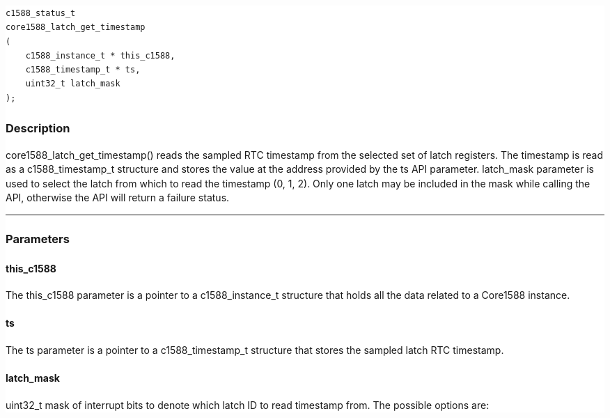 <div id="Functions$core1588_latch_get_timestamp$prototype" data-type="code">

    c1588_status_t
    core1588_latch_get_timestamp
    (
        c1588_instance_t * this_c1588,
        c1588_timestamp_t * ts,
        uint32_t latch_mask
    );


</div>

<a name="description"></a>
### Description

<div id="Functions$core1588_latch_get_timestamp$description" data-type="text">

core1588_latch_get_timestamp() reads the sampled RTC timestamp from the selected
set of latch registers. The timestamp is read as a c1588_timestamp_t structure
and stores the value at the address provided by the ts API parameter. latch_mask
parameter is used to select the latch from which to read the timestamp (0, 1,
2). Only one latch may be included in the mask while calling the API, otherwise
the API will return a failure status.

</div>


 --------------------------- 

<a name="parameters"></a>
### Parameters
#### this_c1588
<div id="Functions$core1588_latch_get_timestamp$description$parameters$this_c1588" data-type="text" data-name="this_c1588">

The this_c1588 parameter is a pointer to a c1588_instance_t structure that holds
all the data related to a Core1588 instance.


</div>

#### ts
<div id="Functions$core1588_latch_get_timestamp$description$parameters$ts" data-type="text" data-name="ts">

The ts parameter is a pointer to a c1588_timestamp_t structure that stores the
sampled latch RTC timestamp.


</div>

#### latch_mask
<div id="Functions$core1588_latch_get_timestamp$description$parameters$latch_mask" data-type="text" data-name="latch_mask">

uint32_t mask of interrupt bits to denote which latch ID to read timestamp from.
The possible options are:
